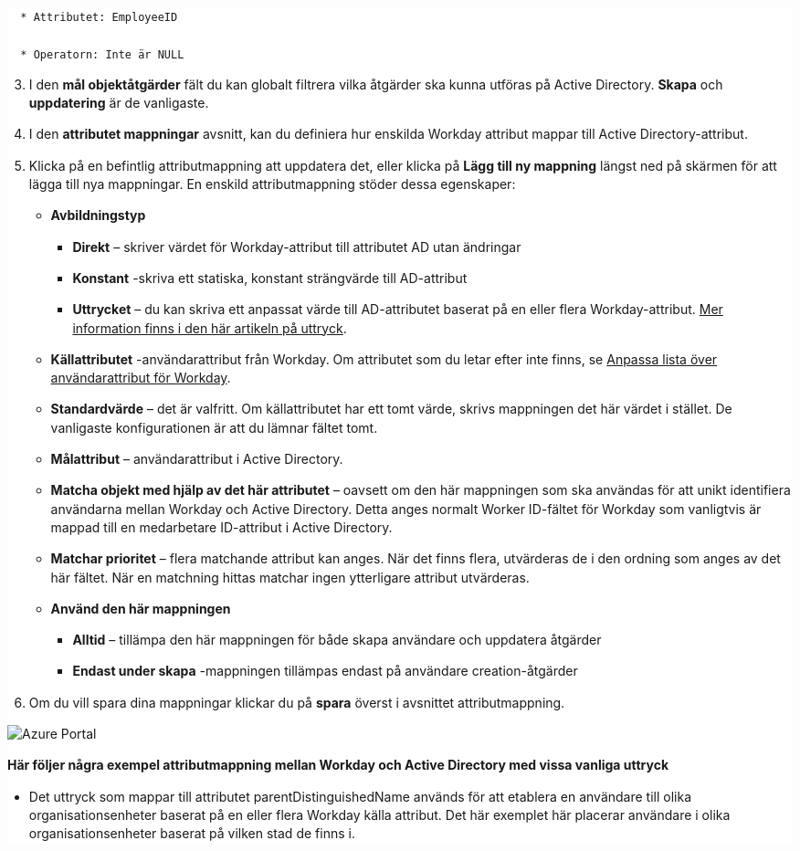       * Attributet: EmployeeID

      * Operatorn: Inte är NULL

3.  I den **mål objektåtgärder** fält du kan globalt filtrera vilka åtgärder ska kunna utföras på Active Directory. **Skapa** och **uppdatering** är de vanligaste.

4.  I den **attributet mappningar** avsnitt, kan du definiera hur enskilda Workday attribut mappar till Active Directory-attribut.

5. Klicka på en befintlig attributmappning att uppdatera det, eller klicka på **Lägg till ny mappning** längst ned på skärmen för att lägga till nya mappningar. En enskild attributmappning stöder dessa egenskaper:

      * **Avbildningstyp**

         * **Direkt** – skriver värdet för Workday-attribut till attributet AD utan ändringar

         * **Konstant** -skriva ett statiska, konstant strängvärde till AD-attribut

         * **Uttrycket** – du kan skriva ett anpassat värde till AD-attributet baserat på en eller flera Workday-attribut. [Mer information finns i den här artikeln på uttryck](active-directory-saas-writing-expressions-for-attribute-mappings.md).

      * **Källattributet** -användarattribut från Workday. Om attributet som du letar efter inte finns, se [Anpassa lista över användarattribut för Workday](#customizing-the-list-of-workday-user-attributes).

      * **Standardvärde** – det är valfritt. Om källattributet har ett tomt värde, skrivs mappningen det här värdet i stället.
            De vanligaste konfigurationen är att du lämnar fältet tomt.

      * **Målattribut** – användarattribut i Active Directory.

      * **Matcha objekt med hjälp av det här attributet** – oavsett om den här mappningen som ska användas för att unikt identifiera användarna mellan Workday och Active Directory. Detta anges normalt Worker ID-fältet för Workday som vanligtvis är mappad till en medarbetare ID-attribut i Active Directory.

      * **Matchar prioritet** – flera matchande attribut kan anges. När det finns flera, utvärderas de i den ordning som anges av det här fältet. När en matchning hittas matchar ingen ytterligare attribut utvärderas.

      * **Använd den här mappningen**
       
         * **Alltid** – tillämpa den här mappningen för både skapa användare och uppdatera åtgärder

         * **Endast under skapa** -mappningen tillämpas endast på användare creation-åtgärder

6. Om du vill spara dina mappningar klickar du på **spara** överst i avsnittet attributmappning.

![Azure Portal](./media/active-directory-saas-workday-inbound-tutorial/WD_2.PNG)

**Här följer några exempel attributmappning mellan Workday och Active Directory med vissa vanliga uttryck**

-   Det uttryck som mappar till attributet parentDistinguishedName används för att etablera en användare till olika organisationsenheter baserat på en eller flera Workday källa attribut. Det här exemplet här placerar användare i olika organisationsenheter baserat på vilken stad de finns i.
